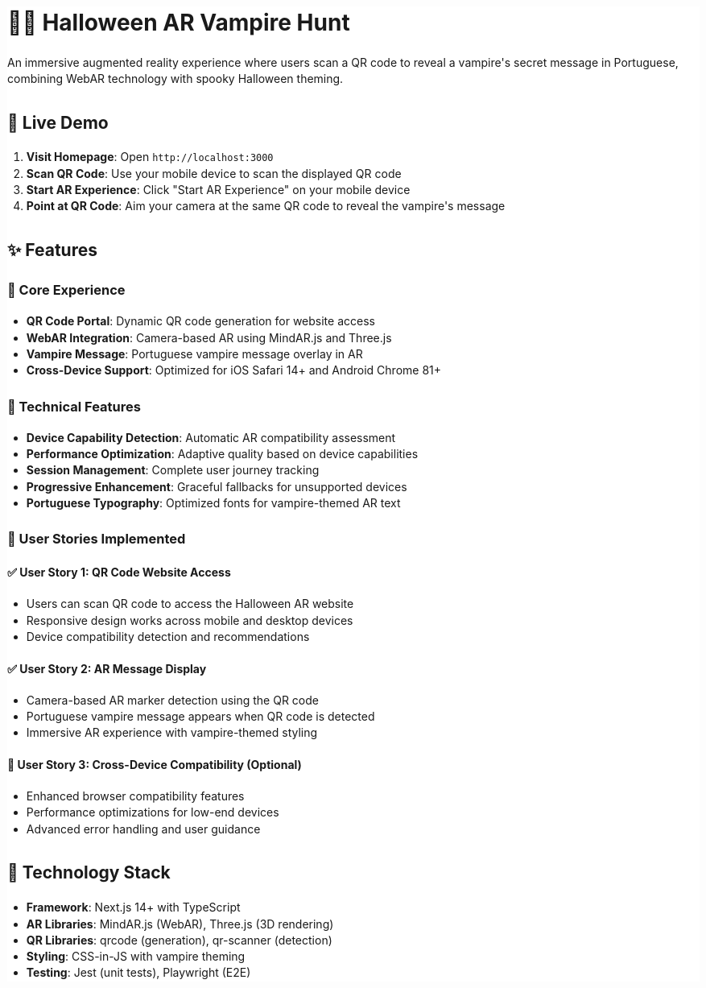 # 🧛‍♂️ Halloween AR Vampire Hunt

An immersive augmented reality experience where users scan a QR code to reveal a vampire's secret message in Portuguese, combining WebAR technology with spooky Halloween theming.

## 🎃 Live Demo

1. **Visit Homepage**: Open `http://localhost:3000` 
2. **Scan QR Code**: Use your mobile device to scan the displayed QR code
3. **Start AR Experience**: Click "Start AR Experience" on your mobile device
4. **Point at QR Code**: Aim your camera at the same QR code to reveal the vampire's message

## ✨ Features

### 🎯 Core Experience
- **QR Code Portal**: Dynamic QR code generation for website access
- **WebAR Integration**: Camera-based AR using MindAR.js and Three.js
- **Vampire Message**: Portuguese vampire message overlay in AR
- **Cross-Device Support**: Optimized for iOS Safari 14+ and Android Chrome 81+

### 🔧 Technical Features  
- **Device Capability Detection**: Automatic AR compatibility assessment
- **Performance Optimization**: Adaptive quality based on device capabilities
- **Session Management**: Complete user journey tracking
- **Progressive Enhancement**: Graceful fallbacks for unsupported devices
- **Portuguese Typography**: Optimized fonts for vampire-themed AR text

### 📱 User Stories Implemented

#### ✅ User Story 1: QR Code Website Access
- Users can scan QR code to access the Halloween AR website
- Responsive design works across mobile and desktop devices
- Device compatibility detection and recommendations

#### ✅ User Story 2: AR Message Display  
- Camera-based AR marker detection using the QR code
- Portuguese vampire message appears when QR code is detected
- Immersive AR experience with vampire-themed styling

#### 🚧 User Story 3: Cross-Device Compatibility (Optional)
- Enhanced browser compatibility features
- Performance optimizations for low-end devices
- Advanced error handling and user guidance

## 🚀 Technology Stack

- **Framework**: Next.js 14+ with TypeScript
- **AR Libraries**: MindAR.js (WebAR), Three.js (3D rendering)
- **QR Libraries**: qrcode (generation), qr-scanner (detection)
- **Styling**: CSS-in-JS with vampire theming
- **Testing**: Jest (unit tests), Playwright (E2E)
